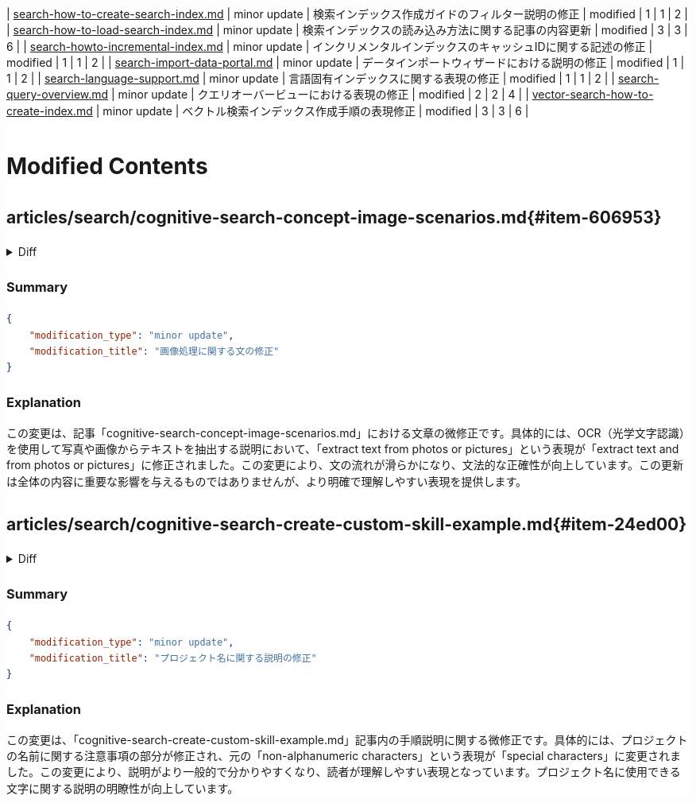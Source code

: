 | [search-how-to-create-search-index.md](#item-c4ff31) | minor update | 検索インデックス作成ガイドのフィルター説明の修正 | modified | 1 | 1 | 2 | 
| [search-how-to-load-search-index.md](#item-a72573) | minor update | 検索インデックスの読み込み方法に関する記事の内容更新 | modified | 3 | 3 | 6 | 
| [search-howto-incremental-index.md](#item-d98619) | minor update | インクリメンタルインデックスのキャッシュIDに関する記述の修正 | modified | 1 | 1 | 2 | 
| [search-import-data-portal.md](#item-b804d1) | minor update | データインポートウィザードにおける説明の修正 | modified | 1 | 1 | 2 | 
| [search-language-support.md](#item-a7979b) | minor update | 言語固有インデックスに関する表現の修正 | modified | 1 | 1 | 2 | 
| [search-query-overview.md](#item-dcd5d6) | minor update | クエリオーバービューにおける表現の修正 | modified | 2 | 2 | 4 | 
| [vector-search-how-to-create-index.md](#item-97c769) | minor update | ベクトル検索インデックス作成手順の表現修正 | modified | 3 | 3 | 6 | 


# Modified Contents
## articles/search/cognitive-search-concept-image-scenarios.md{#item-606953}

<details><summary>Diff</summary></details>

### Summary

```json
{
    "modification_type": "minor update",
    "modification_title": "画像処理に関する文の修正"
}
```

### Explanation
この変更は、記事「cognitive-search-concept-image-scenarios.md」における文章の微修正です。具体的には、OCR（光学文字認識）を使用して写真や画像からテキストを抽出する説明において、「extract text from photos or pictures」という表現が「extract text and from photos or pictures」に修正されました。この変更により、文の流れが滑らかになり、文法的な正確性が向上しています。この更新は全体の内容に重要な影響を与えるものではありませんが、より明確で理解しやすい表現を提供します。

## articles/search/cognitive-search-create-custom-skill-example.md{#item-24ed00}

<details><summary>Diff</summary></details>

### Summary

```json
{
    "modification_type": "minor update",
    "modification_title": "プロジェクト名に関する説明の修正"
}
```

### Explanation
この変更は、「cognitive-search-create-custom-skill-example.md」記事内の手順説明に関する微修正です。具体的には、プロジェクトの名前に関する注意事項の部分が修正され、元の「non-alphanumeric characters」という表現が「special characters」に変更されました。この変更により、説明がより一般的で分かりやすくなり、読者が理解しやすい表現となっています。プロジェクト名に使用できる文字に関する説明の明瞭性が向上しています。
